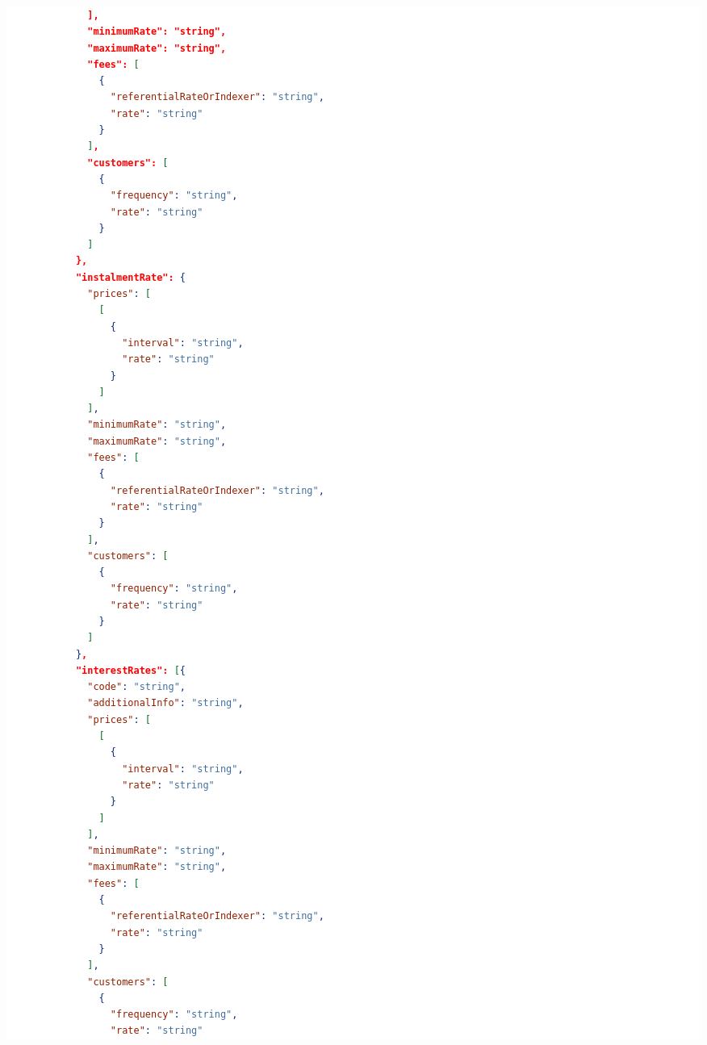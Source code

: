 ```json
              ],
              "minimumRate": "string",
              "maximumRate": "string",
              "fees": [
                {
                  "referentialRateOrIndexer": "string",
                  "rate": "string"
                }
              ],
              "customers": [
                {
                  "frequency": "string",
                  "rate": "string"
                }
              ]
            },
            "instalmentRate": {
              "prices": [
                [
                  {
                    "interval": "string",
                    "rate": "string"
                  }
                ]
              ],
              "minimumRate": "string",
              "maximumRate": "string",
              "fees": [
                {
                  "referentialRateOrIndexer": "string",
                  "rate": "string"
                }
              ],
              "customers": [
                {
                  "frequency": "string",
                  "rate": "string"
                }
              ]
            },
            "interestRates": [{
              "code": "string",
              "additionalInfo": "string",
              "prices": [
                [
                  {
                    "interval": "string",
                    "rate": "string"
                  }
                ]
              ],
              "minimumRate": "string",
              "maximumRate": "string",
              "fees": [
                {
                  "referentialRateOrIndexer": "string",
                  "rate": "string"
                }
              ],
              "customers": [
                {
                  "frequency": "string",
                  "rate": "string"
```